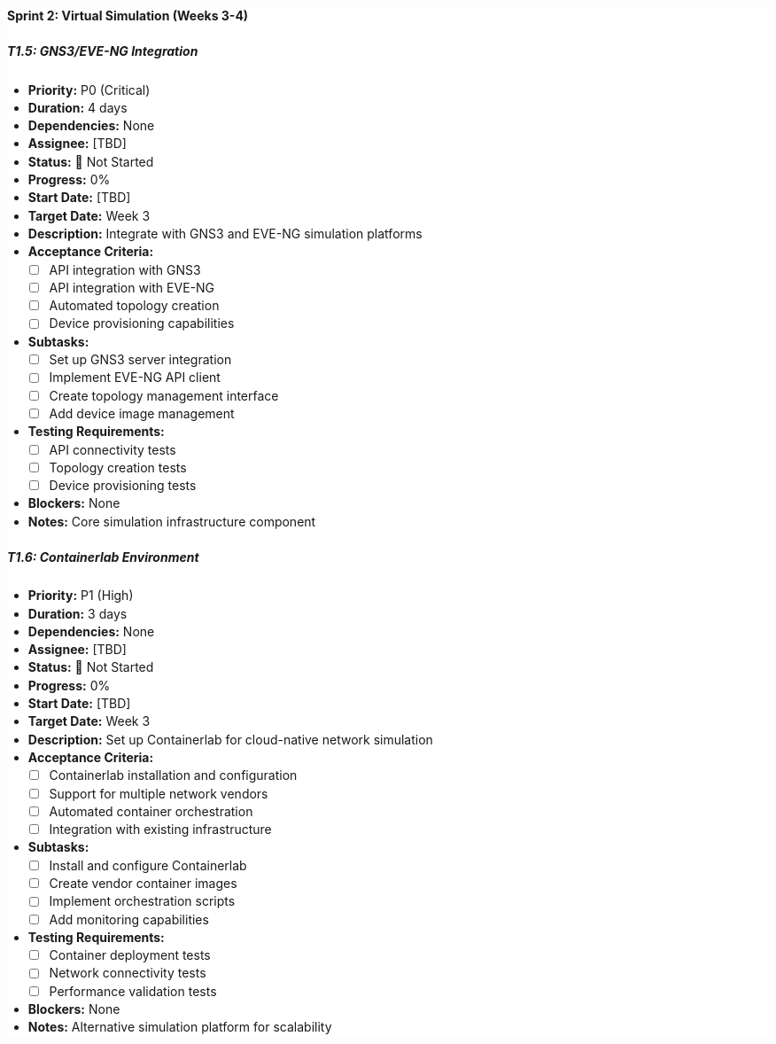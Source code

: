#### **Sprint 2: Virtual Simulation (Weeks 3-4)**

##### **T1.5: GNS3/EVE-NG Integration**
- **Priority:** P0 (Critical)
- **Duration:** 4 days
- **Dependencies:** None
- **Assignee:** [TBD]
- **Status:** 🔴 Not Started
- **Progress:** 0%
- **Start Date:** [TBD]
- **Target Date:** Week 3
- **Description:** Integrate with GNS3 and EVE-NG simulation platforms
- **Acceptance Criteria:**
  - [ ] API integration with GNS3
  - [ ] API integration with EVE-NG
  - [ ] Automated topology creation
  - [ ] Device provisioning capabilities
- **Subtasks:**
  - [ ] Set up GNS3 server integration
  - [ ] Implement EVE-NG API client
  - [ ] Create topology management interface
  - [ ] Add device image management
- **Testing Requirements:**
  - [ ] API connectivity tests
  - [ ] Topology creation tests
  - [ ] Device provisioning tests
- **Blockers:** None
- **Notes:** Core simulation infrastructure component

##### **T1.6: Containerlab Environment**
- **Priority:** P1 (High)
- **Duration:** 3 days
- **Dependencies:** None
- **Assignee:** [TBD]
- **Status:** 🔴 Not Started
- **Progress:** 0%
- **Start Date:** [TBD]
- **Target Date:** Week 3
- **Description:** Set up Containerlab for cloud-native network simulation
- **Acceptance Criteria:**
  - [ ] Containerlab installation and configuration
  - [ ] Support for multiple network vendors
  - [ ] Automated container orchestration
  - [ ] Integration with existing infrastructure
- **Subtasks:**
  - [ ] Install and configure Containerlab
  - [ ] Create vendor container images
  - [ ] Implement orchestration scripts
  - [ ] Add monitoring capabilities
- **Testing Requirements:**
  - [ ] Container deployment tests
  - [ ] Network connectivity tests
  - [ ] Performance validation tests
- **Blockers:** None
- **Notes:** Alternative simulation platform for scalability
